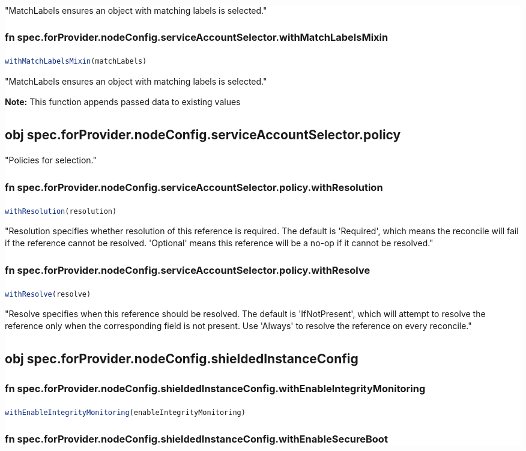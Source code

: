 "MatchLabels ensures an object with matching labels is selected."

### fn spec.forProvider.nodeConfig.serviceAccountSelector.withMatchLabelsMixin

```ts
withMatchLabelsMixin(matchLabels)
```

"MatchLabels ensures an object with matching labels is selected."

**Note:** This function appends passed data to existing values

## obj spec.forProvider.nodeConfig.serviceAccountSelector.policy

"Policies for selection."

### fn spec.forProvider.nodeConfig.serviceAccountSelector.policy.withResolution

```ts
withResolution(resolution)
```

"Resolution specifies whether resolution of this reference is required. The default is 'Required', which means the reconcile will fail if the reference cannot be resolved. 'Optional' means this reference will be a no-op if it cannot be resolved."

### fn spec.forProvider.nodeConfig.serviceAccountSelector.policy.withResolve

```ts
withResolve(resolve)
```

"Resolve specifies when this reference should be resolved. The default is 'IfNotPresent', which will attempt to resolve the reference only when the corresponding field is not present. Use 'Always' to resolve the reference on every reconcile."

## obj spec.forProvider.nodeConfig.shieldedInstanceConfig



### fn spec.forProvider.nodeConfig.shieldedInstanceConfig.withEnableIntegrityMonitoring

```ts
withEnableIntegrityMonitoring(enableIntegrityMonitoring)
```



### fn spec.forProvider.nodeConfig.shieldedInstanceConfig.withEnableSecureBoot
